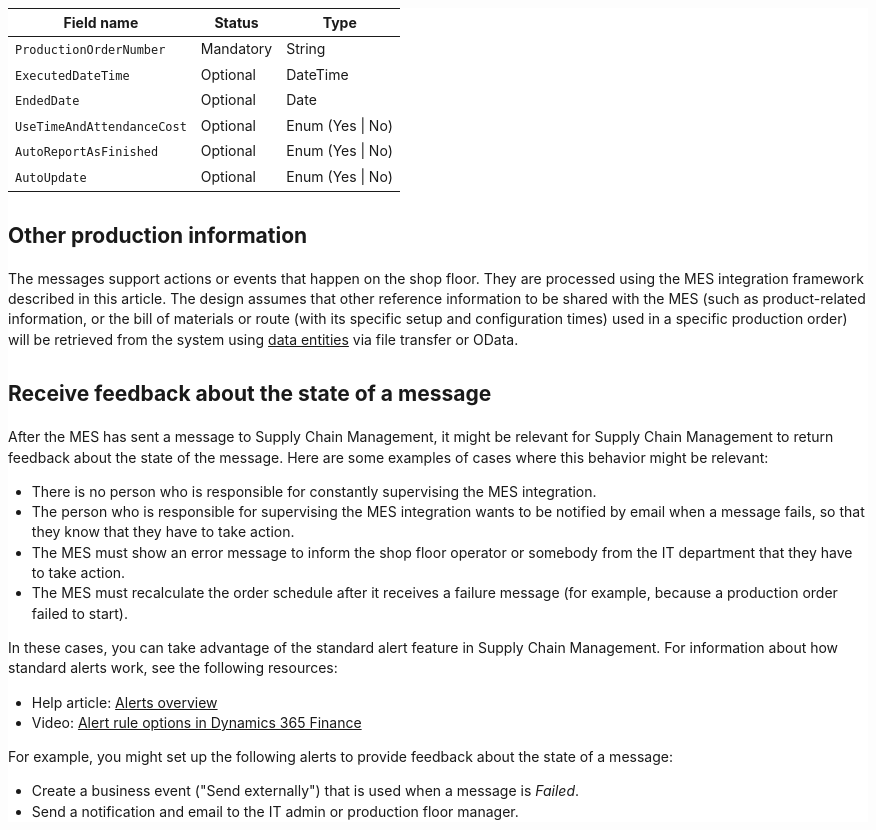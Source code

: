 | Field name | Status | Type |
|---|---|---|
| `ProductionOrderNumber` | Mandatory | String |
| `ExecutedDateTime` | Optional | DateTime |
| `EndedDate` | Optional | Date |
| `UseTimeAndAttendanceCost` | Optional | Enum (Yes \| No) |
| `AutoReportAsFinished` | Optional | Enum (Yes \| No) |
| `AutoUpdate` | Optional | Enum (Yes \| No) |

## Other production information

The messages support actions or events that happen on the shop floor. They are processed using the MES integration framework described in this article. The design assumes that other reference information to be shared with the MES (such as product-related information, or the bill of materials or route (with its specific setup and configuration times) used in a specific production order) will be retrieved from the system using [data entities](../../fin-ops-core/dev-itpro/data-entities/data-entities-data-packages.md#data-entities) via file transfer or OData.

## Receive feedback about the state of a message

After the MES has sent a message to Supply Chain Management, it might be relevant for Supply Chain Management to return feedback about the state of the message. Here are some examples of cases where this behavior might be relevant:

- There is no person who is responsible for constantly supervising the MES integration.
- The person who is responsible for supervising the MES integration wants to be notified by email when a message fails, so that they know that they have to take action.
- The MES must show an error message to inform the shop floor operator or somebody from the IT department that they have to take action.
- The MES must recalculate the order schedule after it receives a failure message (for example, because a production order failed to start).

In these cases, you can take advantage of the standard alert feature in Supply Chain Management. For information about how standard alerts work, see the following resources:

- Help article: [Alerts overview](../../fin-ops-core/fin-ops/get-started/alerts-overview.md)
- Video: [Alert rule options in Dynamics 365 Finance](https://www.youtube.com/watch?v=cpzimwOjicM&ab_channel=MicrosoftDynamics365)

For example, you might set up the following alerts to provide feedback about the state of a message:

- Create a business event ("Send externally") that is used when a message is *Failed*.
- Send a notification and email to the IT admin or production floor manager.

